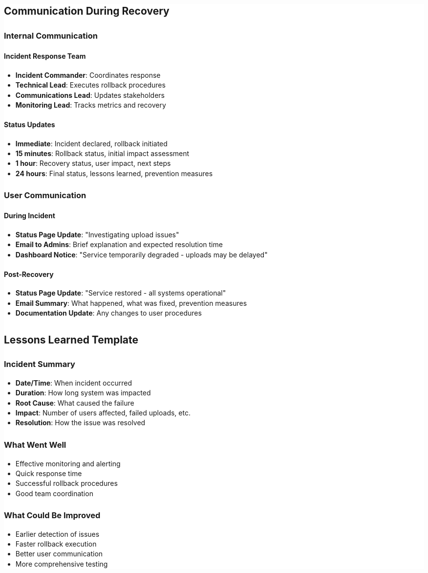 
## Communication During Recovery

### Internal Communication

#### Incident Response Team
- **Incident Commander**: Coordinates response
- **Technical Lead**: Executes rollback procedures  
- **Communications Lead**: Updates stakeholders
- **Monitoring Lead**: Tracks metrics and recovery

#### Status Updates
- **Immediate**: Incident declared, rollback initiated
- **15 minutes**: Rollback status, initial impact assessment
- **1 hour**: Recovery status, user impact, next steps
- **24 hours**: Final status, lessons learned, prevention measures

### User Communication

#### During Incident
- **Status Page Update**: "Investigating upload issues"
- **Email to Admins**: Brief explanation and expected resolution time
- **Dashboard Notice**: "Service temporarily degraded - uploads may be delayed"

#### Post-Recovery
- **Status Page Update**: "Service restored - all systems operational"
- **Email Summary**: What happened, what was fixed, prevention measures
- **Documentation Update**: Any changes to user procedures

## Lessons Learned Template

### Incident Summary
- **Date/Time**: When incident occurred
- **Duration**: How long system was impacted
- **Root Cause**: What caused the failure
- **Impact**: Number of users affected, failed uploads, etc.
- **Resolution**: How the issue was resolved

### What Went Well
- Effective monitoring and alerting
- Quick response time
- Successful rollback procedures
- Good team coordination

### What Could Be Improved
- Earlier detection of issues
- Faster rollback execution
- Better user communication
- More comprehensive testing
